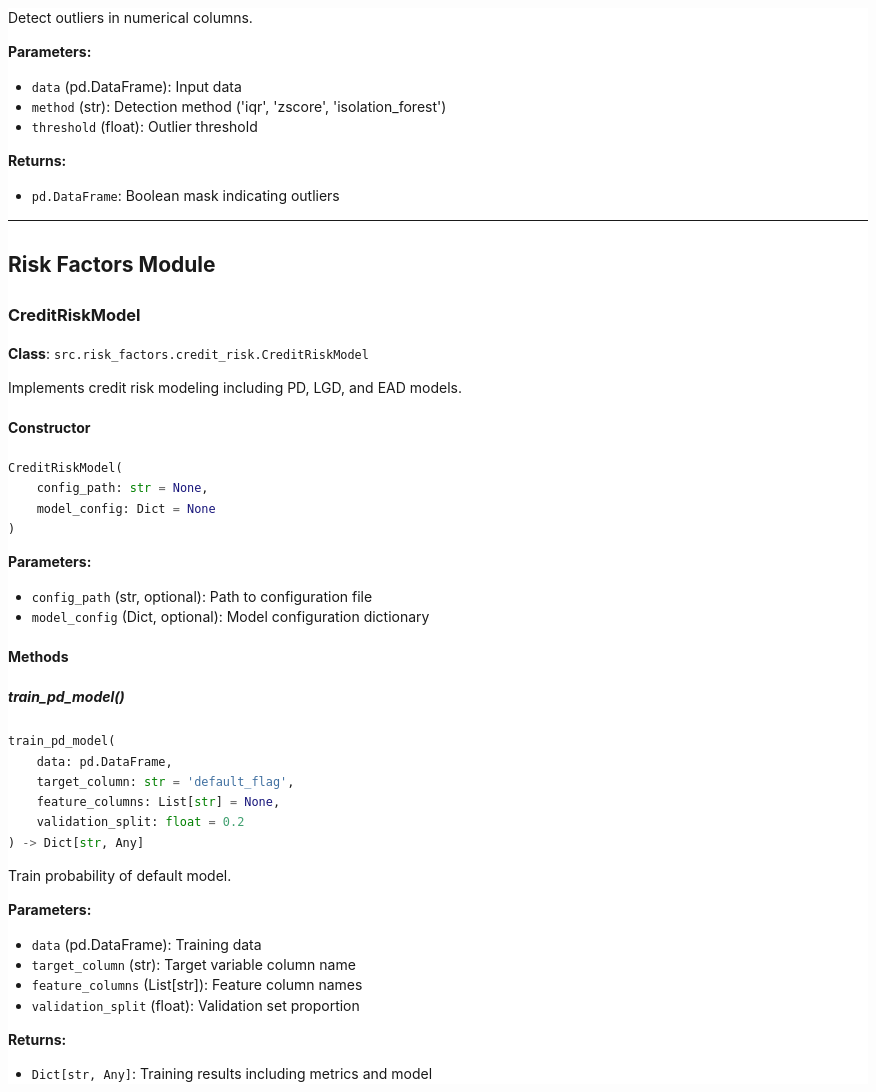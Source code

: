 Detect outliers in numerical columns.

**Parameters:**
- `data` (pd.DataFrame): Input data
- `method` (str): Detection method ('iqr', 'zscore', 'isolation_forest')
- `threshold` (float): Outlier threshold

**Returns:**
- `pd.DataFrame`: Boolean mask indicating outliers

---

## Risk Factors Module

### CreditRiskModel

**Class**: `src.risk_factors.credit_risk.CreditRiskModel`

Implements credit risk modeling including PD, LGD, and EAD models.

#### Constructor

```python
CreditRiskModel(
    config_path: str = None,
    model_config: Dict = None
)
```

**Parameters:**
- `config_path` (str, optional): Path to configuration file
- `model_config` (Dict, optional): Model configuration dictionary

#### Methods

##### train_pd_model()

```python
train_pd_model(
    data: pd.DataFrame,
    target_column: str = 'default_flag',
    feature_columns: List[str] = None,
    validation_split: float = 0.2
) -> Dict[str, Any]
```

Train probability of default model.

**Parameters:**
- `data` (pd.DataFrame): Training data
- `target_column` (str): Target variable column name
- `feature_columns` (List[str]): Feature column names
- `validation_split` (float): Validation set proportion

**Returns:**
- `Dict[str, Any]`: Training results including metrics and model
